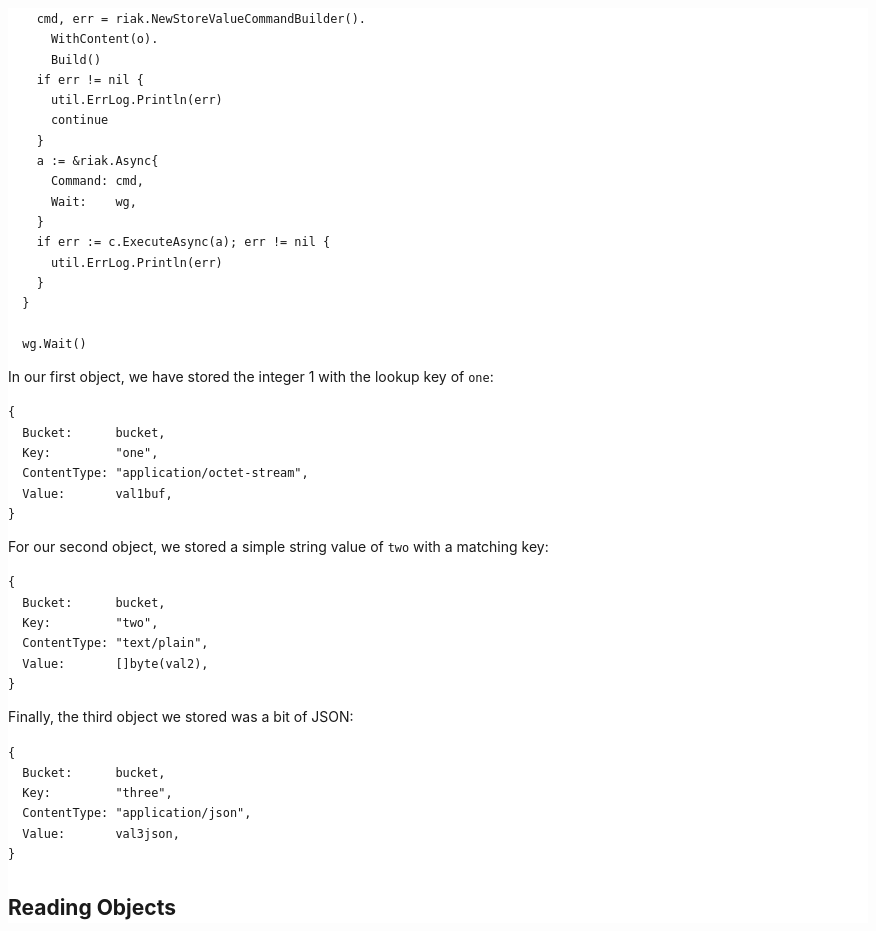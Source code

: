 ```golang
    cmd, err = riak.NewStoreValueCommandBuilder().
      WithContent(o).
      Build()
    if err != nil {
      util.ErrLog.Println(err)
      continue
    }
    a := &riak.Async{
      Command: cmd,
      Wait:    wg,
    }
    if err := c.ExecuteAsync(a); err != nil {
      util.ErrLog.Println(err)
    }
  }

  wg.Wait()
```

In our first object, we have stored the integer 1 with the lookup key
of `one`:

```golang
{
  Bucket:      bucket,
  Key:         "one",
  ContentType: "application/octet-stream",
  Value:       val1buf,
}
```

For our second object, we stored a simple string value of `two` with a
matching key:

```golang
{
  Bucket:      bucket,
  Key:         "two",
  ContentType: "text/plain",
  Value:       []byte(val2),
}
```

Finally, the third object we stored was a bit of JSON:

```golang
{
  Bucket:      bucket,
  Key:         "three",
  ContentType: "application/json",
  Value:       val3json,
}
```

## Reading Objects
